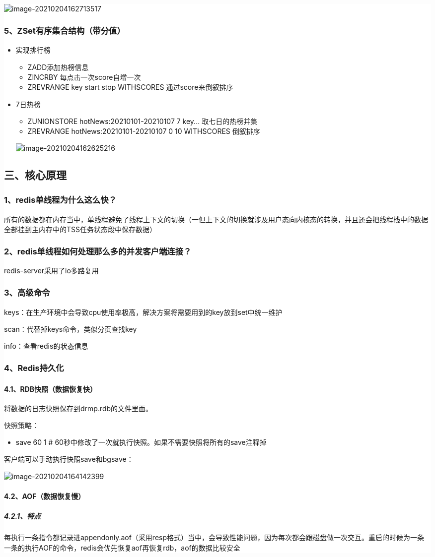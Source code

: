 ![image-20210204162713517](https://cdn.jsdelivr.net/gh/hackerhaiJu/note-picture@main/note-picture/image-20210204162713517.png)

### 5、ZSet有序集合结构（带分值）

- 实现排行榜

  - ZADD添加热榜信息
  - ZINCRBY 每点击一次score自增一次
  - ZREVRANGE key start stop WITHSCORES 通过score来倒叙排序

- 7日热榜

  - ZUNIONSTORE hotNews:20210101-20210107 7 key...   取七日的热榜并集
  - ZREVRANGE  hotNews:20210101-20210107 0 10 WITHSCORES  倒叙排序

  ![image-20210204162625216](https://cdn.jsdelivr.net/gh/hackerhaiJu/note-picture@main/note-picture/image-20210204162625216.png)

## 三、核心原理

### 1、redis单线程为什么这么快？

所有的数据都在内存当中，单线程避免了线程上下文的切换（一但上下文的切换就涉及用户态向内核态的转换，并且还会把线程栈中的数据全部挂到主内存中的TSS任务状态段中保存数据）

### 2、redis单线程如何处理那么多的并发客户端连接？

redis-server采用了io多路复用

### 3、高级命令

keys：在生产环境中会导致cpu使用率极高，解决方案将需要用到的key放到set中统一维护

scan：代替掉keys命令，类似分页查找key

info：查看redis的状态信息

### 4、Redis持久化

#### 4.1、RDB快照（数据恢复快）

将数据的日志快照保存到drmp.rdb的文件里面。

快照策略：

- save 60 1    # 60秒中修改了一次就执行快照。如果不需要快照将所有的save注释掉

客户端可以手动执行快照save和bgsave：

![image-20210204164142399](https://cdn.jsdelivr.net/gh/hackerhaiJu/note-picture@main/note-picture/image-20210204164142399.png)

#### 4.2、AOF（数据恢复慢）

##### 4.2.1、特点

每执行一条指令都记录进appendonly.aof（采用resp格式）当中，会导致性能问题，因为每次都会跟磁盘做一次交互。重启的时候为一条一条的执行AOF的命令，redis会优先恢复aof再恢复rdb，aof的数据比较安全
